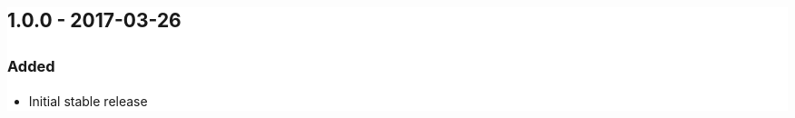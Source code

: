 ## 1.0.0 - 2017-03-26
### Added
 - Initial stable release

[Unreleased]: https://github.com/phalcon/php-zephir-parser/compare/v1.4.1...HEAD
[1.4.1]: https://github.com/phalcon/php-zephir-parser/compare/v1.4.0...v1.4.1
[1.4.0]: https://github.com/phalcon/php-zephir-parser/compare/v1.3.8...v1.4.0
[1.3.8]: https://github.com/phalcon/php-zephir-parser/compare/v1.3.7...v1.3.8
[1.3.7]: https://github.com/phalcon/php-zephir-parser/compare/v1.3.6...v1.3.7
[1.3.6]: https://github.com/phalcon/php-zephir-parser/compare/v1.3.5...v1.3.6
[1.3.5]: https://github.com/phalcon/php-zephir-parser/compare/v1.3.4...v1.3.5
[1.3.4]: https://github.com/phalcon/php-zephir-parser/compare/v1.3.3...v1.3.4
[1.3.3]: https://github.com/phalcon/php-zephir-parser/compare/v1.3.2...v1.3.3
[1.3.2]: https://github.com/phalcon/php-zephir-parser/compare/v1.3.1...v1.3.2
[1.3.1]: https://github.com/phalcon/php-zephir-parser/compare/v1.3.0...v1.3.1
[1.3.0]: https://github.com/phalcon/php-zephir-parser/compare/v1.2.0...v1.3.0
[1.2.0]: https://github.com/phalcon/php-zephir-parser/compare/v1.1.4...v1.2.0
[1.1.4]: https://github.com/phalcon/php-zephir-parser/compare/v1.1.3...v1.1.4
[1.1.3]: https://github.com/phalcon/php-zephir-parser/compare/v1.1.2...v1.1.3
[1.1.2]: https://github.com/phalcon/php-zephir-parser/compare/v1.1.1...v1.1.2
[1.1.1]: https://github.com/phalcon/php-zephir-parser/compare/v1.1.0...v1.1.1
[1.1.0]: https://github.com/phalcon/php-zephir-parser/compare/v1.0.3...v1.1.0
[1.0.3]: https://github.com/phalcon/php-zephir-parser/compare/v1.0.2...v1.0.3
[1.0.2]: https://github.com/phalcon/php-zephir-parser/compare/v1.0.1...v1.0.2
[1.0.1]: https://github.com/phalcon/php-zephir-parser/compare/v1.0.0...v1.0.1
